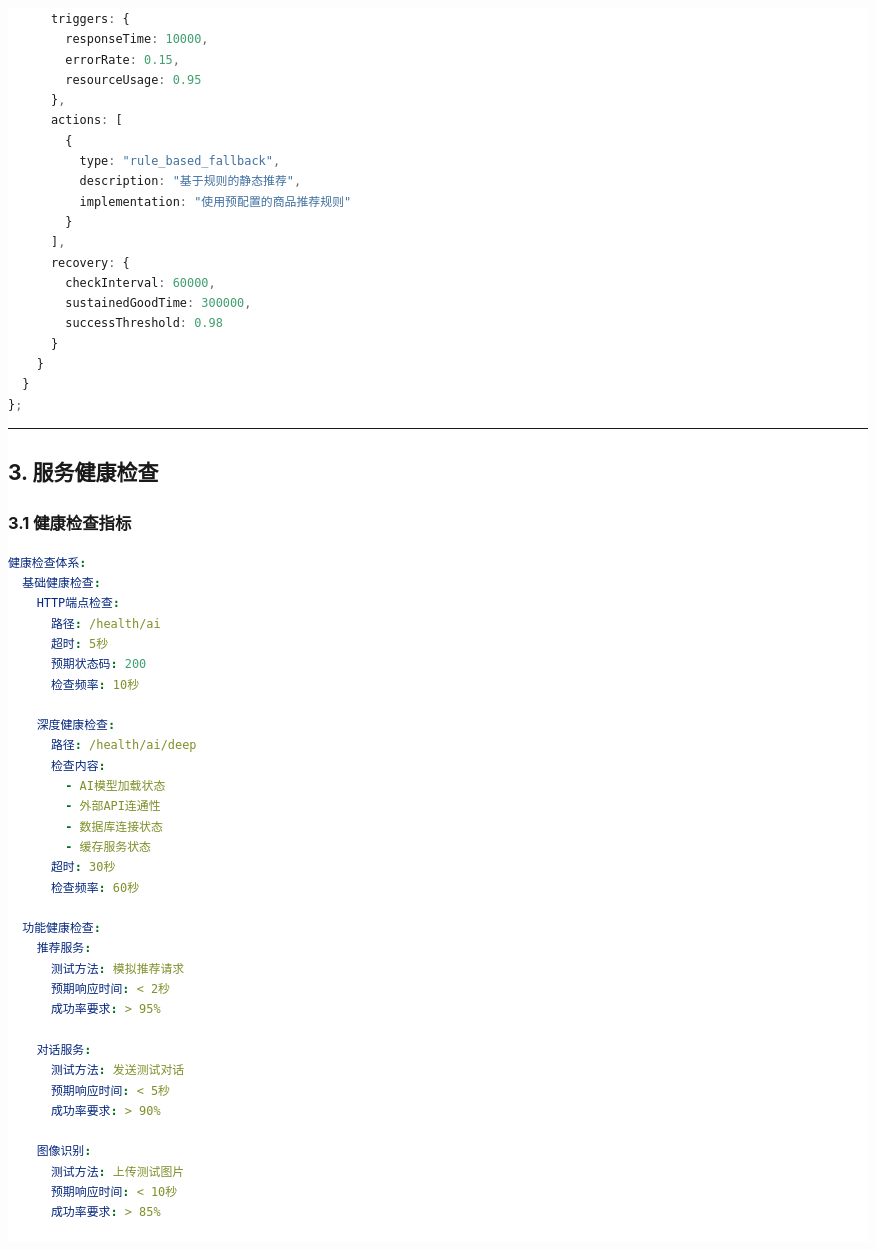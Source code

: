 ```typescript
      triggers: {
        responseTime: 10000,
        errorRate: 0.15,
        resourceUsage: 0.95
      },
      actions: [
        {
          type: "rule_based_fallback",
          description: "基于规则的静态推荐",
          implementation: "使用预配置的商品推荐规则"
        }
      ],
      recovery: {
        checkInterval: 60000,
        sustainedGoodTime: 300000,
        successThreshold: 0.98
      }
    }
  }
};
```

---

## 3. 服务健康检查

### 3.1 健康检查指标

```yaml
健康检查体系:
  基础健康检查:
    HTTP端点检查:
      路径: /health/ai
      超时: 5秒
      预期状态码: 200
      检查频率: 10秒
      
    深度健康检查:
      路径: /health/ai/deep
      检查内容:
        - AI模型加载状态
        - 外部API连通性
        - 数据库连接状态
        - 缓存服务状态
      超时: 30秒
      检查频率: 60秒
      
  功能健康检查:
    推荐服务:
      测试方法: 模拟推荐请求
      预期响应时间: < 2秒
      成功率要求: > 95%
      
    对话服务:
      测试方法: 发送测试对话
      预期响应时间: < 5秒
      成功率要求: > 90%
      
    图像识别:
      测试方法: 上传测试图片
      预期响应时间: < 10秒
      成功率要求: > 85%
      
```